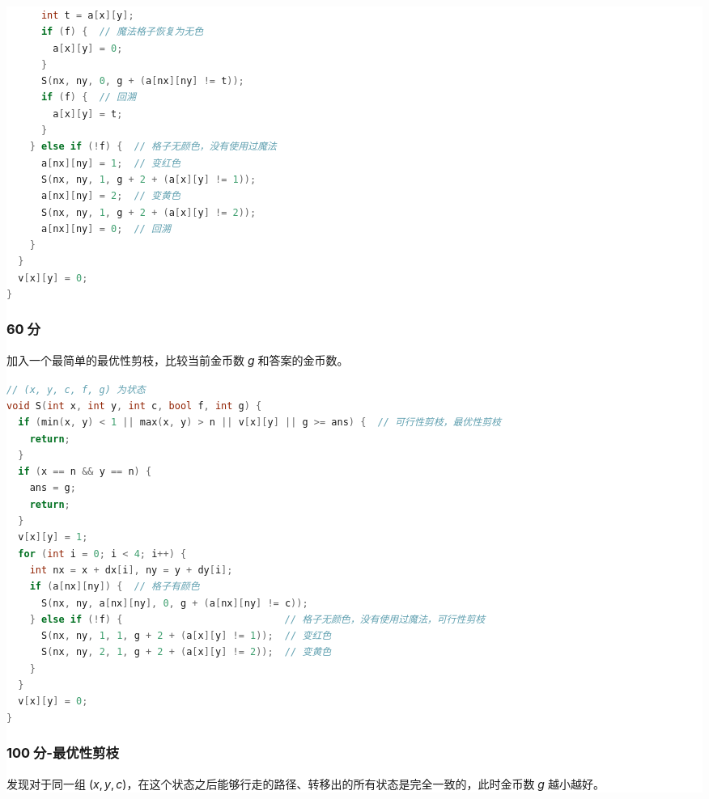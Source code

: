 ```cpp
      int t = a[x][y];
      if (f) {  // 魔法格子恢复为无色
        a[x][y] = 0;
      }
      S(nx, ny, 0, g + (a[nx][ny] != t));
      if (f) {  // 回溯
        a[x][y] = t;
      }
    } else if (!f) {  // 格子无颜色，没有使用过魔法
      a[nx][ny] = 1;  // 变红色
      S(nx, ny, 1, g + 2 + (a[x][y] != 1));
      a[nx][ny] = 2;  // 变黄色
      S(nx, ny, 1, g + 2 + (a[x][y] != 2));
      a[nx][ny] = 0;  // 回溯
    }
  }
  v[x][y] = 0;
}
```

### 60 分

加入一个最简单的最优性剪枝，比较当前金币数 $g$ 和答案的金币数。

```cpp
// (x, y, c, f, g) 为状态
void S(int x, int y, int c, bool f, int g) {
  if (min(x, y) < 1 || max(x, y) > n || v[x][y] || g >= ans) {  // 可行性剪枝，最优性剪枝
    return;
  }
  if (x == n && y == n) {
    ans = g;
    return;
  }
  v[x][y] = 1;
  for (int i = 0; i < 4; i++) {
    int nx = x + dx[i], ny = y + dy[i];
    if (a[nx][ny]) {  // 格子有颜色
      S(nx, ny, a[nx][ny], 0, g + (a[nx][ny] != c));
    } else if (!f) {                            // 格子无颜色，没有使用过魔法，可行性剪枝
      S(nx, ny, 1, 1, g + 2 + (a[x][y] != 1));  // 变红色
      S(nx, ny, 2, 1, g + 2 + (a[x][y] != 2));  // 变黄色
    }
  }
  v[x][y] = 0;
}
```

### 100 分-最优性剪枝

发现对于同一组 $(x, y, c)$，在这个状态之后能够行走的路径、转移出的所有状态是完全一致的，此时金币数 $g$ 越小越好。
